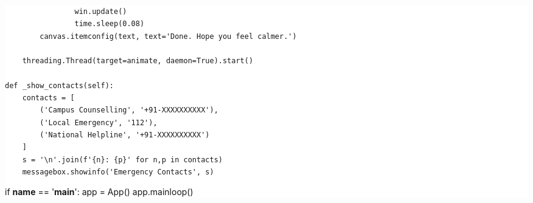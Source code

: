                     win.update()
                    time.sleep(0.08)
            canvas.itemconfig(text, text='Done. Hope you feel calmer.')

        threading.Thread(target=animate, daemon=True).start()

    def _show_contacts(self):
        contacts = [
            ('Campus Counselling', '+91-XXXXXXXXXX'),
            ('Local Emergency', '112'),
            ('National Helpline', '+91-XXXXXXXXXX')
        ]
        s = '\n'.join(f'{n}: {p}' for n,p in contacts)
        messagebox.showinfo('Emergency Contacts', s)


if __name__ == '__main__':
    app = App()
    app.mainloop()
